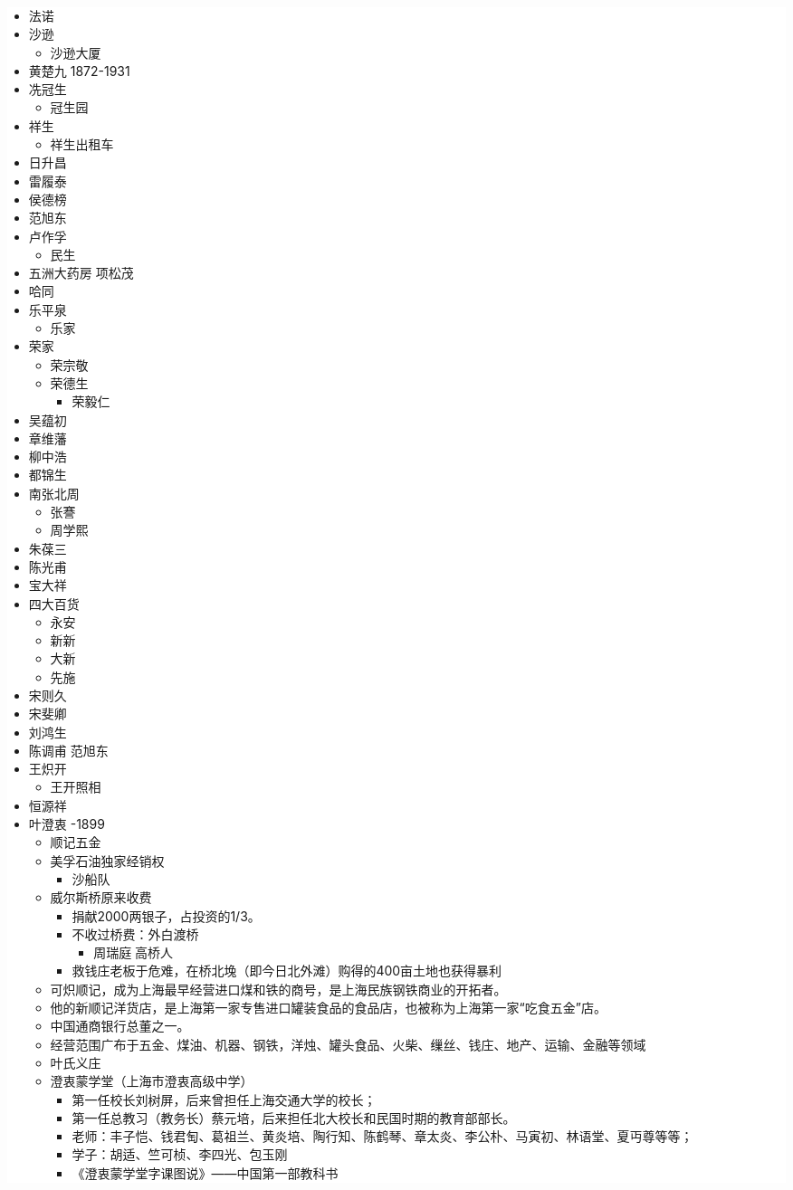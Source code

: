 - 法诺
- 沙逊
  - 沙逊大厦
- 黄楚九 1872-1931
- 冼冠生
  - 冠生园
- 祥生
  - 祥生出租车
- 日升昌
- 雷履泰
- 侯德榜
- 范旭东
- 卢作孚
  - 民生
- 五洲大药房 项松茂
- 哈同
- 乐平泉
  - 乐家
- 荣家
  - 荣宗敬
  - 荣德生
    - 荣毅仁
- 吴蕴初
- 章维藩
- 柳中浩
- 都锦生
- 南张北周
  - 张謇
  - 周学熙
- 朱葆三
- 陈光甫
- 宝大祥
- 四大百货
  - 永安
  - 新新
  - 大新
  - 先施
- 宋则久
- 宋斐卿
- 刘鸿生
- 陈调甫 范旭东
- 王炽开
  - 王开照相
- 恒源祥
- 叶澄衷 -1899
  - 顺记五金
  - 美孚石油独家经销权
    - 沙船队
  - 威尔斯桥原来收费
    - 捐献2000两银子，占投资的1/3。
    - 不收过桥费：外白渡桥
      - 周瑞庭 高桥人
    - 救钱庄老板于危难，在桥北堍（即今日北外滩）购得的400亩土地也获得暴利
  - 可炽顺记，成为上海最早经营进口煤和铁的商号，是上海民族钢铁商业的开拓者。
  - 他的新顺记洋货店，是上海第一家专售进口罐装食品的食品店，也被称为上海第一家“吃食五金”店。
  - 中国通商银行总董之一。
  - 经营范围广布于五金、煤油、机器、钢铁，洋烛、罐头食品、火柴、缫丝、钱庄、地产、运输、金融等领域
  - 叶氏义庄
  - 澄衷蒙学堂（上海市澄衷高级中学）
    - 第一任校长刘树屏，后来曾担任上海交通大学的校长；
    - 第一任总教习（教务长）蔡元培，后来担任北大校长和民国时期的教育部部长。
    - 老师：丰子恺、钱君匋、葛祖兰、黄炎培、陶行知、陈鹤琴、章太炎、李公朴、马寅初、林语堂、夏丏尊等等；
    - 学子：胡适、竺可桢、李四光、包玉刚
    - 《澄衷蒙学堂字课图说》——中国第一部教科书